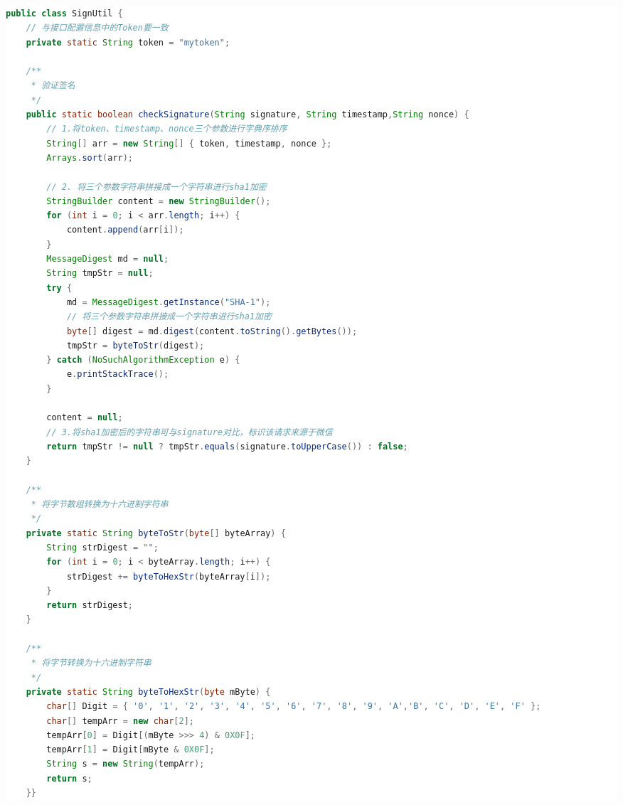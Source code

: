 ```Java
public class SignUtil {
    // 与接口配置信息中的Token要一致
    private static String token = "mytoken";

    /**
     * 验证签名
     */
    public static boolean checkSignature(String signature, String timestamp,String nonce) {
        // 1.将token、timestamp、nonce三个参数进行字典序排序
        String[] arr = new String[] { token, timestamp, nonce };
        Arrays.sort(arr);

        // 2. 将三个参数字符串拼接成一个字符串进行sha1加密
        StringBuilder content = new StringBuilder();
        for (int i = 0; i < arr.length; i++) {
            content.append(arr[i]);
        }
        MessageDigest md = null;
        String tmpStr = null;
        try {
            md = MessageDigest.getInstance("SHA-1");
            // 将三个参数字符串拼接成一个字符串进行sha1加密
            byte[] digest = md.digest(content.toString().getBytes());
            tmpStr = byteToStr(digest);
        } catch (NoSuchAlgorithmException e) {
            e.printStackTrace();
        }

        content = null;
        // 3.将sha1加密后的字符串可与signature对比，标识该请求来源于微信
        return tmpStr != null ? tmpStr.equals(signature.toUpperCase()) : false;
    }

    /**
     * 将字节数组转换为十六进制字符串
     */
    private static String byteToStr(byte[] byteArray) {
        String strDigest = "";
        for (int i = 0; i < byteArray.length; i++) {
            strDigest += byteToHexStr(byteArray[i]);
        }
        return strDigest;
    }

    /**
     * 将字节转换为十六进制字符串
     */
    private static String byteToHexStr(byte mByte) {
        char[] Digit = { '0', '1', '2', '3', '4', '5', '6', '7', '8', '9', 'A','B', 'C', 'D', 'E', 'F' };
        char[] tempArr = new char[2];
        tempArr[0] = Digit[(mByte >>> 4) & 0X0F];
        tempArr[1] = Digit[mByte & 0X0F];
        String s = new String(tempArr);
        return s;
    }}
```
